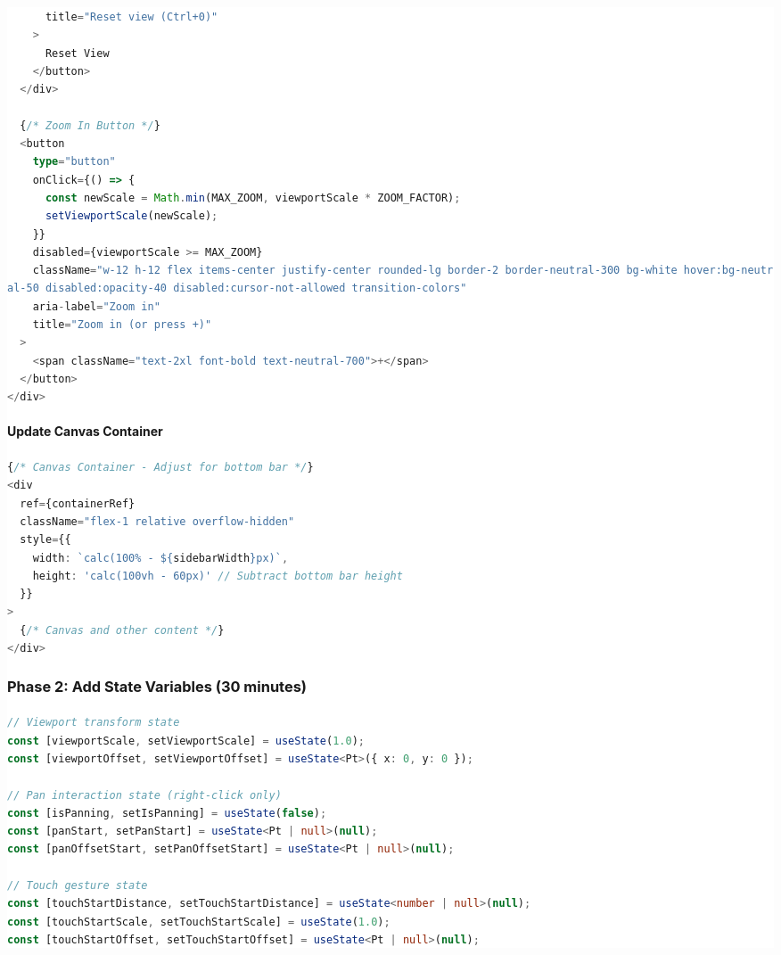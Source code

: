 ```typescript
      title="Reset view (Ctrl+0)"
    >
      Reset View
    </button>
  </div>

  {/* Zoom In Button */}
  <button
    type="button"
    onClick={() => {
      const newScale = Math.min(MAX_ZOOM, viewportScale * ZOOM_FACTOR);
      setViewportScale(newScale);
    }}
    disabled={viewportScale >= MAX_ZOOM}
    className="w-12 h-12 flex items-center justify-center rounded-lg border-2 border-neutral-300 bg-white hover:bg-neutral-50 disabled:opacity-40 disabled:cursor-not-allowed transition-colors"
    aria-label="Zoom in"
    title="Zoom in (or press +)"
  >
    <span className="text-2xl font-bold text-neutral-700">+</span>
  </button>
</div>
```

#### Update Canvas Container
```typescript
{/* Canvas Container - Adjust for bottom bar */}
<div
  ref={containerRef}
  className="flex-1 relative overflow-hidden"
  style={{ 
    width: `calc(100% - ${sidebarWidth}px)`,
    height: 'calc(100vh - 60px)' // Subtract bottom bar height
  }}
>
  {/* Canvas and other content */}
</div>
```

### Phase 2: Add State Variables (30 minutes)

```typescript
// Viewport transform state
const [viewportScale, setViewportScale] = useState(1.0);
const [viewportOffset, setViewportOffset] = useState<Pt>({ x: 0, y: 0 });

// Pan interaction state (right-click only)
const [isPanning, setIsPanning] = useState(false);
const [panStart, setPanStart] = useState<Pt | null>(null);
const [panOffsetStart, setPanOffsetStart] = useState<Pt | null>(null);

// Touch gesture state
const [touchStartDistance, setTouchStartDistance] = useState<number | null>(null);
const [touchStartScale, setTouchStartScale] = useState(1.0);
const [touchStartOffset, setTouchStartOffset] = useState<Pt | null>(null);
```
